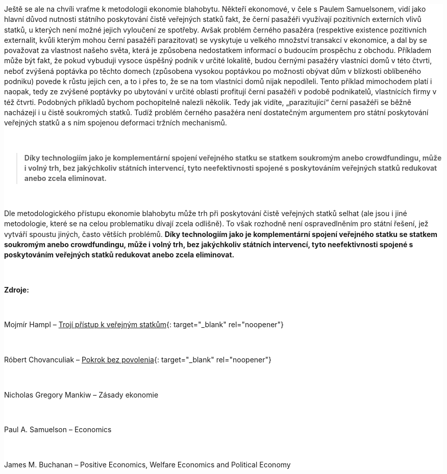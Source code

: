 Ještě se ale na chv&iacute;li vraťme k metodologii ekonomie blahobytu. Někteř&iacute; ekonomové, v čele s Paulem Samuelsonem, vid&iacute; jako hlavn&iacute; důvod nutnosti st&aacute;tn&iacute;ho poskytov&aacute;n&iacute; čistě veřejn&yacute;ch statků fakt, že čern&iacute; pasažéři využ&iacute;vaj&iacute; pozitivn&iacute;ch extern&iacute;ch vlivů statků, u kter&yacute;ch nen&iacute; možné jejich vyloučen&iacute; ze spotřeby. Avšak problém černého pasažéra (respektive existence pozitivn&iacute;ch externalit, kvůli kter&yacute;m mohou čern&iacute; pasažéři parazitovat) se vyskytuje u velkého množstv&iacute; transakc&iacute; v ekonomice, a dal by se považovat za vlastnost našeho světa, kter&aacute; je způsobena nedostatkem informac&iacute; o budouc&iacute;m prospěchu z obchodu. Př&iacute;kladem může b&yacute;t fakt, že pokud vybuduji vysoce &uacute;spěšn&yacute; podnik v určité lokalitě, budou čern&yacute;mi pasažéry vlastn&iacute;ci domů v této čtvrti, neboť zv&yacute;šen&aacute; popt&aacute;vka po těchto domech (způsobena vysokou popt&aacute;vkou po možnosti ob&yacute;vat dům v bl&iacute;zkosti obl&iacute;beného podniku) povede k růstu jejich cen, a to i přes to, že se na tom vlastn&iacute;ci domů nijak nepod&iacute;leli. Tento př&iacute;klad mimochodem plat&iacute; i naopak, tedy ze zv&yacute;šené popt&aacute;vky po ubytov&aacute;n&iacute; v určité oblasti profituj&iacute; čern&iacute; pasažéři v podobě podnikatelů, vlastn&iacute;c&iacute;ch firmy v též čtvrti. Podobn&yacute;ch př&iacute;kladů bychom pochopitelně nalezli několik. Tedy jak vid&iacute;te, „parazituj&iacute;c&iacute;“ čern&iacute; pasažéři se běžně nach&aacute;zej&iacute; i u čistě soukrom&yacute;ch statků. Tud&iacute;ž problém černého pasažéra nen&iacute; dostatečn&yacute;m argumentem pro st&aacute;tn&iacute; poskytov&aacute;n&iacute; veřejn&yacute;ch statků a s n&iacute;m spojenou deformaci tržn&iacute;ch mechanismů.

&nbsp;

> **D&iacute;ky technologi&iacute;m jako je komplement&aacute;rn&iacute; spojen&iacute; veřejného statku se statkem soukrom&yacute;m anebo crowdfundingu, může i voln&yacute; trh, bez jak&yacute;chkoliv st&aacute;tn&iacute;ch intervenc&iacute;, tyto neefektivnosti spojené s poskytov&aacute;n&iacute;m veřejn&yacute;ch statků redukovat anebo zcela eliminovat.**

&nbsp;

Dle metodologického př&iacute;stupu ekonomie blahobytu může trh při poskytov&aacute;n&iacute; čistě veřejn&yacute;ch statků selhat (ale jsou i jiné metodologie, které se na celou problematiku d&iacute;vaj&iacute; zcela odlišně). To však rozhodně nen&iacute; ospravedlněn&iacute;m pro st&aacute;tn&iacute; řešen&iacute;, jež vytv&aacute;ř&iacute; spoustu jin&yacute;ch, často větš&iacute;ch problémů. **D&iacute;ky technologi&iacute;m jako je komplement&aacute;rn&iacute; spojen&iacute; veřejného statku se statkem soukrom&yacute;m anebo crowdfundingu, může i voln&yacute; trh, bez jak&yacute;chkoliv st&aacute;tn&iacute;ch intervenc&iacute;, tyto neefektivnosti spojené s poskytov&aacute;n&iacute;m veřejn&yacute;ch statků redukovat anebo zcela eliminovat.**

&nbsp;

**Zdroje:**

&nbsp;

Mojm&iacute;r Hampl – [Troj&iacute; př&iacute;stup k veřejn&yacute;m statkům](http://journal.fsv.cuni.cz/storage/146_004_111_125.pdf){: target="_blank" rel="noopener"}

&nbsp;

R&oacute;bert Chovanculiak – [Pokrok bez povolenia](https://pokrokbezpovolenia.sk/){: target="_blank" rel="noopener"}

&nbsp;

Nicholas Gregory Mankiw – Z&aacute;sady ekonomie

&nbsp;

Paul A. Samuelson – Economics

&nbsp;

James M. Buchanan – Positive Economics, Welfare Economics and Political Economy
